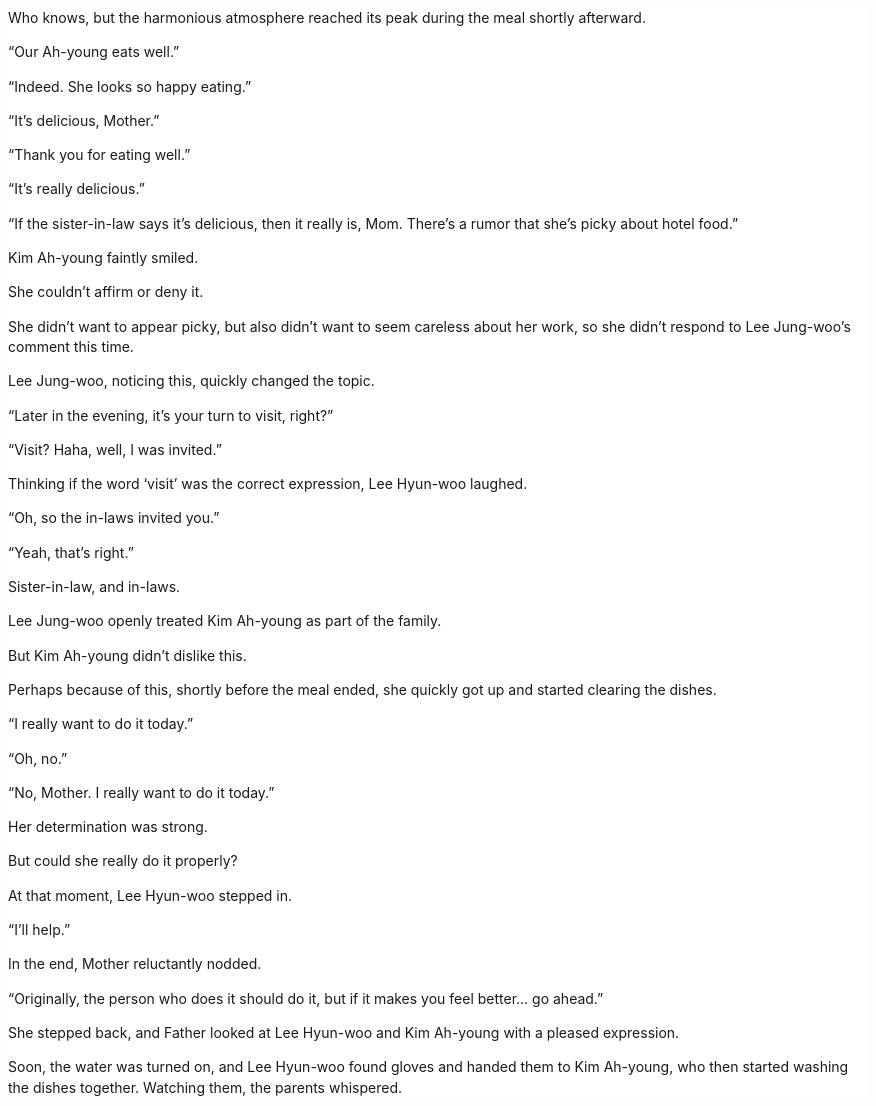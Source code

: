 Who knows, but the harmonious atmosphere reached its peak during the meal shortly afterward.

“Our Ah-young eats well.”

“Indeed. She looks so happy eating.”

“It’s delicious, Mother.”

“Thank you for eating well.”

“It’s really delicious.”

“If the sister-in-law says it’s delicious, then it really is, Mom. There’s a rumor that she’s picky about hotel food.”

Kim Ah-young faintly smiled.

She couldn’t affirm or deny it.

She didn’t want to appear picky, but also didn’t want to seem careless about her work, so she didn’t respond to Lee Jung-woo’s comment this time.

Lee Jung-woo, noticing this, quickly changed the topic.

“Later in the evening, it’s your turn to visit, right?”

“Visit? Haha, well, I was invited.”

Thinking if the word ‘visit’ was the correct expression, Lee Hyun-woo laughed.

“Oh, so the in-laws invited you.”

“Yeah, that’s right.”

Sister-in-law, and in-laws.

Lee Jung-woo openly treated Kim Ah-young as part of the family.

But Kim Ah-young didn’t dislike this.

Perhaps because of this, shortly before the meal ended, she quickly got up and started clearing the dishes.

“I really want to do it today.”

“Oh, no.”

“No, Mother. I really want to do it today.”

Her determination was strong.

But could she really do it properly?

At that moment, Lee Hyun-woo stepped in.

“I’ll help.”

In the end, Mother reluctantly nodded.

“Originally, the person who does it should do it, but if it makes you feel better… go ahead.”

She stepped back, and Father looked at Lee Hyun-woo and Kim Ah-young with a pleased expression.

Soon, the water was turned on, and Lee Hyun-woo found gloves and handed them to Kim Ah-young, who then started washing the dishes together. Watching them, the parents whispered.
